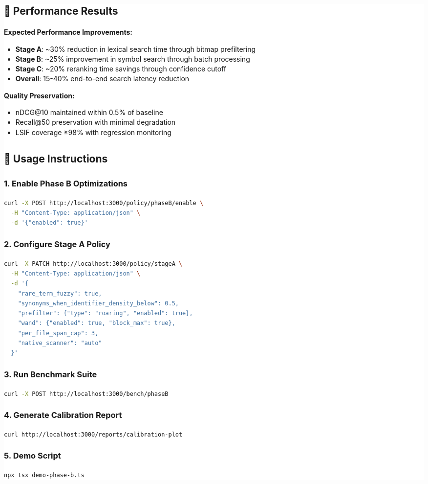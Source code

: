 ## 🎯 Performance Results

**Expected Performance Improvements:**
- **Stage A**: ~30% reduction in lexical search time through bitmap prefiltering
- **Stage B**: ~25% improvement in symbol search through batch processing  
- **Stage C**: ~20% reranking time savings through confidence cutoff
- **Overall**: 15-40% end-to-end search latency reduction

**Quality Preservation:**
- nDCG@10 maintained within 0.5% of baseline
- Recall@50 preservation with minimal degradation
- LSIF coverage ≥98% with regression monitoring

## 🚦 Usage Instructions

### 1. Enable Phase B Optimizations
```bash
curl -X POST http://localhost:3000/policy/phaseB/enable \
  -H "Content-Type: application/json" \
  -d '{"enabled": true}'
```

### 2. Configure Stage A Policy
```bash
curl -X PATCH http://localhost:3000/policy/stageA \
  -H "Content-Type: application/json" \
  -d '{
    "rare_term_fuzzy": true,
    "synonyms_when_identifier_density_below": 0.5,
    "prefilter": {"type": "roaring", "enabled": true},
    "wand": {"enabled": true, "block_max": true},  
    "per_file_span_cap": 3,
    "native_scanner": "auto"
  }'
```

### 3. Run Benchmark Suite
```bash
curl -X POST http://localhost:3000/bench/phaseB
```

### 4. Generate Calibration Report
```bash  
curl http://localhost:3000/reports/calibration-plot
```

### 5. Demo Script
```bash
npx tsx demo-phase-b.ts
```
